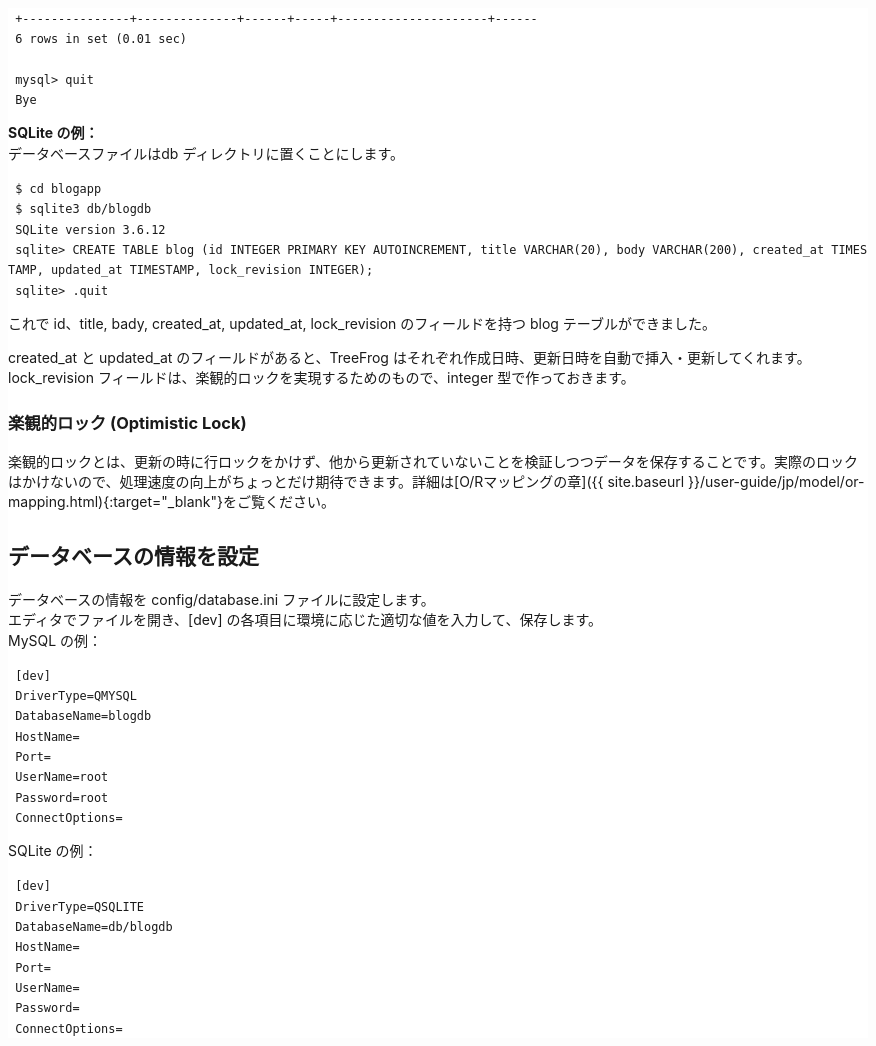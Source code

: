 ```
 +---------------+--------------+------+-----+---------------------+------
 6 rows in set (0.01 sec)

 mysql> quit
 Bye
```

**SQLite の例：**<br>
データベースファイルはdb ディレクトリに置くことにします。

```
 $ cd blogapp
 $ sqlite3 db/blogdb
 SQLite version 3.6.12
 sqlite> CREATE TABLE blog (id INTEGER PRIMARY KEY AUTOINCREMENT, title VARCHAR(20), body VARCHAR(200), created_at TIMESTAMP, updated_at TIMESTAMP, lock_revision INTEGER);
 sqlite> .quit
```
 
これで id、title, bady, created_at, updated_at, lock_revision のフィールドを持つ blog テーブルができました。

created_at と updated_at のフィールドがあると、TreeFrog はそれぞれ作成日時、更新日時を自動で挿入・更新してくれます。lock_revision フィールドは、楽観的ロックを実現するためのもので、integer 型で作っておきます。

### 楽観的ロック (Optimistic Lock)

楽観的ロックとは、更新の時に行ロックをかけず、他から更新されていないことを検証しつつデータを保存することです。実際のロックはかけないので、処理速度の向上がちょっとだけ期待できます。詳細は[O/Rマッピングの章]({{ site.baseurl }}/user-guide/jp/model/or-mapping.html){:target="_blank"}をご覧ください。

## データベースの情報を設定

データベースの情報を config/database.ini ファイルに設定します。<br>
エディタでファイルを開き、[dev] の各項目に環境に応じた適切な値を入力して、保存します。<br>
MySQL の例：

```
 [dev]
 DriverType=QMYSQL
 DatabaseName=blogdb
 HostName=
 Port=
 UserName=root
 Password=root
 ConnectOptions=
```

SQLite の例：

```
 [dev]
 DriverType=QSQLITE
 DatabaseName=db/blogdb
 HostName=
 Port=
 UserName=
 Password=
 ConnectOptions=
```
